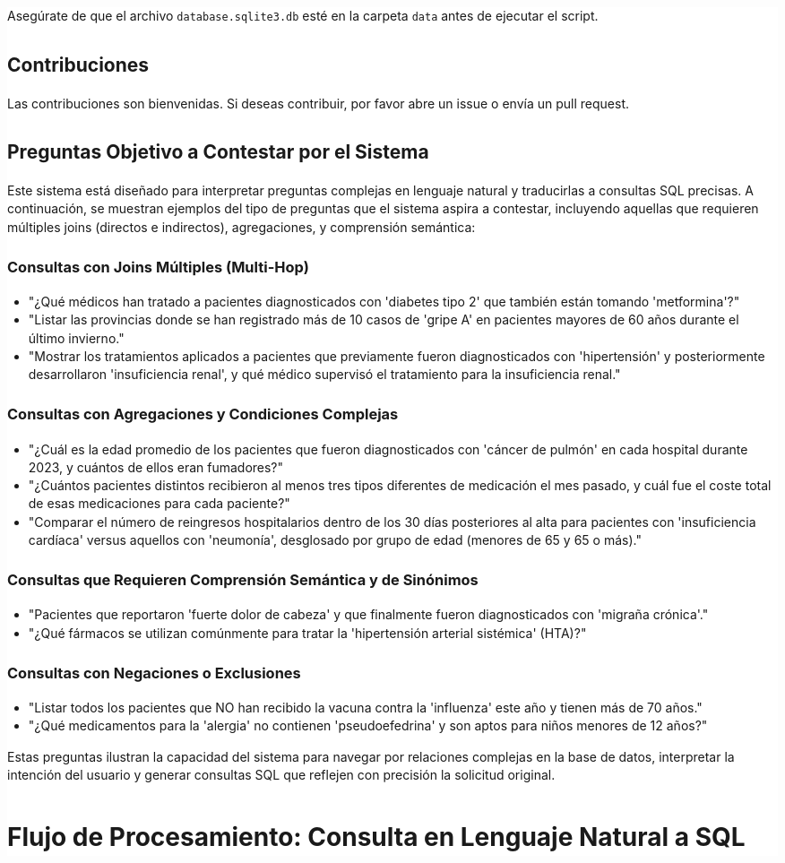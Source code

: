 Asegúrate de que el archivo `database.sqlite3.db` esté en la carpeta `data` antes de ejecutar el script.

## Contribuciones

Las contribuciones son bienvenidas. Si deseas contribuir, por favor abre un issue o envía un pull request.

## Preguntas Objetivo a Contestar por el Sistema

Este sistema está diseñado para interpretar preguntas complejas en lenguaje natural y traducirlas a consultas SQL precisas. A continuación, se muestran ejemplos del tipo de preguntas que el sistema aspira a contestar, incluyendo aquellas que requieren múltiples joins (directos e indirectos), agregaciones, y comprensión semántica:

### Consultas con Joins Múltiples (Multi-Hop)
- "¿Qué médicos han tratado a pacientes diagnosticados con 'diabetes tipo 2' que también están tomando 'metformina'?"
- "Listar las provincias donde se han registrado más de 10 casos de 'gripe A' en pacientes mayores de 60 años durante el último invierno."
- "Mostrar los tratamientos aplicados a pacientes que previamente fueron diagnosticados con 'hipertensión' y posteriormente desarrollaron 'insuficiencia renal', y qué médico supervisó el tratamiento para la insuficiencia renal."

### Consultas con Agregaciones y Condiciones Complejas
- "¿Cuál es la edad promedio de los pacientes que fueron diagnosticados con 'cáncer de pulmón' en cada hospital durante 2023, y cuántos de ellos eran fumadores?"
- "¿Cuántos pacientes distintos recibieron al menos tres tipos diferentes de medicación el mes pasado, y cuál fue el coste total de esas medicaciones para cada paciente?"
- "Comparar el número de reingresos hospitalarios dentro de los 30 días posteriores al alta para pacientes con 'insuficiencia cardíaca' versus aquellos con 'neumonía', desglosado por grupo de edad (menores de 65 y 65 o más)."

### Consultas que Requieren Comprensión Semántica y de Sinónimos
- "Pacientes que reportaron 'fuerte dolor de cabeza' y que finalmente fueron diagnosticados con 'migraña crónica'."
- "¿Qué fármacos se utilizan comúnmente para tratar la 'hipertensión arterial sistémica' (HTA)?"

### Consultas con Negaciones o Exclusiones
- "Listar todos los pacientes que NO han recibido la vacuna contra la 'influenza' este año y tienen más de 70 años."
- "¿Qué medicamentos para la 'alergia' no contienen 'pseudoefedrina' y son aptos para niños menores de 12 años?"

Estas preguntas ilustran la capacidad del sistema para navegar por relaciones complejas en la base de datos, interpretar la intención del usuario y generar consultas SQL que reflejen con precisión la solicitud original.

# Flujo de Procesamiento: Consulta en Lenguaje Natural a SQL
